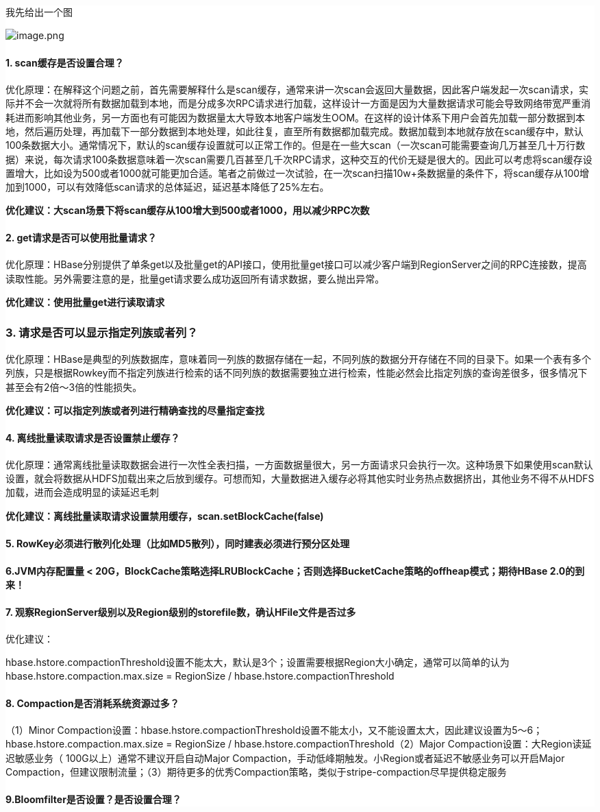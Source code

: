 我先给出一个图

![image.png](https://p3-juejin.byteimg.com/tos-cn-i-k3u1fbpfcp/ef98abaf988c4f1e93e1ef555207b717~tplv-k3u1fbpfcp-watermark.image)

#### 1. scan缓存是否设置合理？

优化原理：在解释这个问题之前，首先需要解释什么是scan缓存，通常来讲一次scan会返回大量数据，因此客户端发起一次scan请求，实际并不会一次就将所有数据加载到本地，而是分成多次RPC请求进行加载，这样设计一方面是因为大量数据请求可能会导致网络带宽严重消耗进而影响其他业务，另一方面也有可能因为数据量太大导致本地客户端发生OOM。在这样的设计体系下用户会首先加载一部分数据到本地，然后遍历处理，再加载下一部分数据到本地处理，如此往复，直至所有数据都加载完成。数据加载到本地就存放在scan缓存中，默认100条数据大小。通常情况下，默认的scan缓存设置就可以正常工作的。但是在一些大scan（一次scan可能需要查询几万甚至几十万行数据）来说，每次请求100条数据意味着一次scan需要几百甚至几千次RPC请求，这种交互的代价无疑是很大的。因此可以考虑将scan缓存设置增大，比如设为500或者1000就可能更加合适。笔者之前做过一次试验，在一次scan扫描10w+条数据量的条件下，将scan缓存从100增加到1000，可以有效降低scan请求的总体延迟，延迟基本降低了25%左右。

**优化建议：大scan场景下将scan缓存从100增大到500或者1000，用以减少RPC次数**

#### 2. get请求是否可以使用批量请求？

优化原理：HBase分别提供了单条get以及批量get的API接口，使用批量get接口可以减少客户端到RegionServer之间的RPC连接数，提高读取性能。另外需要注意的是，批量get请求要么成功返回所有请求数据，要么抛出异常。

**优化建议：使用批量get进行读取请求**

### 3. 请求是否可以显示指定列族或者列？

优化原理：HBase是典型的列族数据库，意味着同一列族的数据存储在一起，不同列族的数据分开存储在不同的目录下。如果一个表有多个列族，只是根据Rowkey而不指定列族进行检索的话不同列族的数据需要独立进行检索，性能必然会比指定列族的查询差很多，很多情况下甚至会有2倍～3倍的性能损失。

**优化建议：可以指定列族或者列进行精确查找的尽量指定查找**

#### 4. 离线批量读取请求是否设置禁止缓存？

优化原理：通常离线批量读取数据会进行一次性全表扫描，一方面数据量很大，另一方面请求只会执行一次。这种场景下如果使用scan默认设置，就会将数据从HDFS加载出来之后放到缓存。可想而知，大量数据进入缓存必将其他实时业务热点数据挤出，其他业务不得不从HDFS加载，进而会造成明显的读延迟毛刺

**优化建议：离线批量读取请求设置禁用缓存，scan.setBlockCache(false)**

#### 5. RowKey必须进行散列化处理（比如MD5散列），同时建表必须进行预分区处理

#### 6.JVM内存配置量 < 20G，BlockCache策略选择LRUBlockCache；否则选择BucketCache策略的offheap模式；期待HBase 2.0的到来！

#### 7. 观察RegionServer级别以及Region级别的storefile数，确认HFile文件是否过多

优化建议：

hbase.hstore.compactionThreshold设置不能太大，默认是3个；设置需要根据Region大小确定，通常可以简单的认为hbase.hstore.compaction.max.size = RegionSize / hbase.hstore.compactionThreshold

#### 8. Compaction是否消耗系统资源过多？

（1）Minor Compaction设置：hbase.hstore.compactionThreshold设置不能太小，又不能设置太大，因此建议设置为5～6；hbase.hstore.compaction.max.size = RegionSize / hbase.hstore.compactionThreshold（2）Major Compaction设置：大Region读延迟敏感业务（ 100G以上）通常不建议开启自动Major Compaction，手动低峰期触发。小Region或者延迟不敏感业务可以开启Major Compaction，但建议限制流量；（3）期待更多的优秀Compaction策略，类似于stripe-compaction尽早提供稳定服务

#### 9.Bloomfilter是否设置？是否设置合理？
